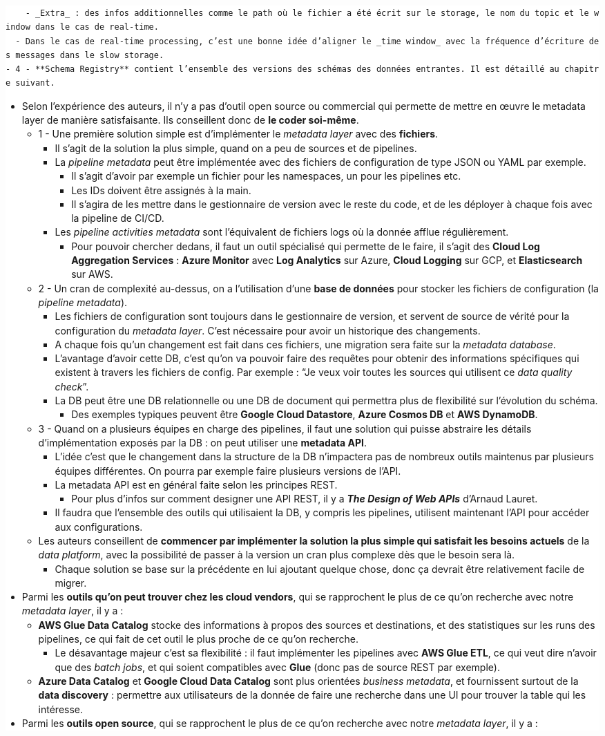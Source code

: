         - _Extra_ : des infos additionnelles comme le path où le fichier a été écrit sur le storage, le nom du topic et le window dans le cas de real-time.
      - Dans le cas de real-time processing, c’est une bonne idée d’aligner le _time window_ avec la fréquence d’écriture des messages dans le slow storage.
    - 4 - **Schema Registry** contient l’ensemble des versions des schémas des données entrantes. Il est détaillé au chapitre suivant.
- Selon l’expérience des auteurs, il n’y a pas d’outil open source ou commercial qui permette de mettre en œuvre le metadata layer de manière satisfaisante. Ils conseillent donc de **le coder soi-même**.
  - 1 - Une première solution simple est d’implémenter le _metadata layer_ avec des **fichiers**.
    - Il s’agit de la solution la plus simple, quand on a peu de sources et de pipelines.
    - La _pipeline metadata_ peut être implémentée avec des fichiers de configuration de type JSON ou YAML par exemple.
      - Il s’agit d’avoir par exemple un fichier pour les namespaces, un pour les pipelines etc.
      - Les IDs doivent être assignés à la main.
      - Il s’agira de les mettre dans le gestionnaire de version avec le reste du code, et de les déployer à chaque fois avec la pipeline de CI/CD.
    - Les _pipeline activities metadata_ sont l’équivalent de fichiers logs où la donnée afflue régulièrement.
      - Pour pouvoir chercher dedans, il faut un outil spécialisé qui permette de le faire, il s’agit des **Cloud Log Aggregation Services** : **Azure Monitor** avec **Log Analytics** sur Azure, **Cloud Logging** sur GCP, et **Elasticsearch** sur AWS.
  - 2 - Un cran de complexité au-dessus, on a l’utilisation d’une **base de données** pour stocker les fichiers de configuration (la _pipeline metadata_).
    - Les fichiers de configuration sont toujours dans le gestionnaire de version, et servent de source de vérité pour la configuration du _metadata layer_. C’est nécessaire pour avoir un historique des changements.
    - A chaque fois qu’un changement est fait dans ces fichiers, une migration sera faite sur la _metadata database_.
    - L’avantage d’avoir cette DB, c’est qu’on va pouvoir faire des requêtes pour obtenir des informations spécifiques qui existent à travers les fichiers de config. Par exemple : “Je veux voir toutes les sources qui utilisent ce _data quality check_”.
    - La DB peut être une DB relationnelle ou une DB de document qui permettra plus de flexibilité sur l’évolution du schéma.
      - Des exemples typiques peuvent être **Google Cloud Datastore**, **Azure Cosmos DB** et **AWS DynamoDB**.
  - 3 - Quand on a plusieurs équipes en charge des pipelines, il faut une solution qui puisse abstraire les détails d’implémentation exposés par la DB : on peut utiliser une **metadata API**.
    - L’idée c’est que le changement dans la structure de la DB n’impactera pas de nombreux outils maintenus par plusieurs équipes différentes. On pourra par exemple faire plusieurs versions de l’API.
    - La metadata API est en général faite selon les principes REST.
      - Pour plus d’infos sur comment designer une API REST, il y a **_The Design of Web APIs_** d’Arnaud Lauret.
    - Il faudra que l’ensemble des outils qui utilisaient la DB, y compris les pipelines, utilisent maintenant l’API pour accéder aux configurations.
  - Les auteurs conseillent de **commencer par implémenter la solution la plus simple qui satisfait les besoins actuels** de la _data platform_, avec la possibilité de passer à la version un cran plus complexe dès que le besoin sera là.
    - Chaque solution se base sur la précédente en lui ajoutant quelque chose, donc ça devrait être relativement facile de migrer.
- Parmi les **outils qu’on peut trouver chez les cloud vendors**, qui se rapprochent le plus de ce qu’on recherche avec notre _metadata layer_, il y a :
  - **AWS Glue Data Catalog** stocke des informations à propos des sources et destinations, et des statistiques sur les runs des pipelines, ce qui fait de cet outil le plus proche de ce qu’on recherche.
    - Le désavantage majeur c’est sa flexibilité : il faut implémenter les pipelines avec **AWS Glue ETL**, ce qui veut dire n’avoir que des _batch jobs_, et qui soient compatibles avec **Glue** (donc pas de source REST par exemple).
  - **Azure Data Catalog** et **Google Cloud Data Catalog** sont plus orientées _business metadata_, et fournissent surtout de la **data discovery** : permettre aux utilisateurs de la donnée de faire une recherche dans une UI pour trouver la table qui les intéresse.
- Parmi les **outils open source**, qui se rapprochent le plus de ce qu’on recherche avec notre _metadata layer_, il y a :